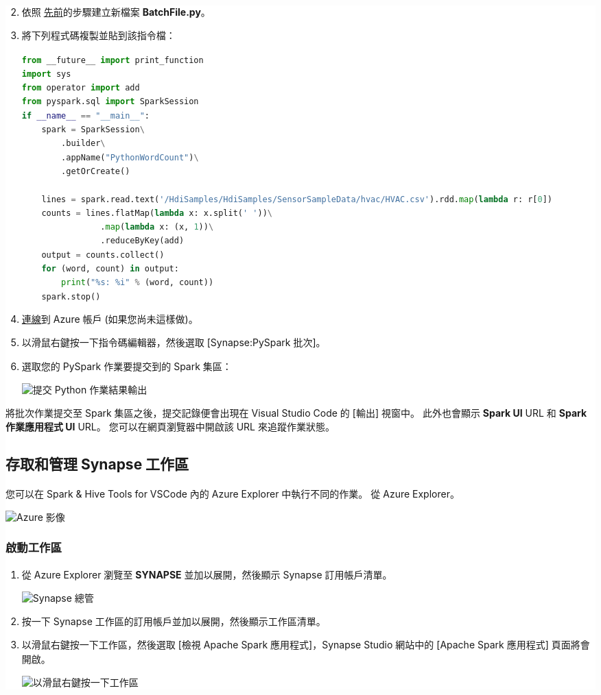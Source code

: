2. 依照 [先前](#open-a-work-folder)的步驟建立新檔案 **BatchFile.py**。

3. 將下列程式碼複製並貼到該指令檔：

    ```python
    from __future__ import print_function
    import sys
    from operator import add
    from pyspark.sql import SparkSession
    if __name__ == "__main__":
        spark = SparkSession\
            .builder\
            .appName("PythonWordCount")\
            .getOrCreate()
    
        lines = spark.read.text('/HdiSamples/HdiSamples/SensorSampleData/hvac/HVAC.csv').rdd.map(lambda r: r[0])
        counts = lines.flatMap(lambda x: x.split(' '))\
                    .map(lambda x: (x, 1))\
                    .reduceByKey(add)
        output = counts.collect()
        for (word, count) in output:
            print("%s: %i" % (word, count))
        spark.stop()
    ```

4. [連線](#connect-to-your-spark-pools)到 Azure 帳戶 (如果您尚未這樣做)。

5. 以滑鼠右鍵按一下指令碼編輯器，然後選取 [Synapse:PySpark 批次]。

6. 選取您的 PySpark 作業要提交到的 Spark 集區：

     ![提交 Python 作業結果輸出](./media/vscode-tool-synapse/submit-pythonjob-result.png)

將批次作業提交至 Spark 集區之後，提交記錄便會出現在 Visual Studio Code 的 [輸出] 視窗中。 此外也會顯示 **Spark UI** URL 和 **Spark 作業應用程式 UI** URL。 您可以在網頁瀏覽器中開啟該 URL 來追蹤作業狀態。

## <a name="access-and-manage-synapse-workspace"></a>存取和管理 Synapse 工作區

您可以在 Spark & Hive Tools for VSCode 內的 Azure Explorer 中執行不同的作業。 從 Azure Explorer。

![Azure 影像](./media/vscode-tool-synapse/azure.png)

### <a name="launch-workspace"></a>啟動工作區

1. 從 Azure Explorer 瀏覽至 **SYNAPSE** 並加以展開，然後顯示 Synapse 訂用帳戶清單。

     ![Synapse 總管](./media/vscode-tool-synapse/synapse-explorer.png)

2. 按一下 Synapse 工作區的訂用帳戶並加以展開，然後顯示工作區清單。

3. 以滑鼠右鍵按一下工作區，然後選取 [檢視 Apache Spark 應用程式]，Synapse Studio 網站中的 [Apache Spark 應用程式] 頁面將會開啟。

     ![以滑鼠右鍵按一下工作區](./media/vscode-tool-synapse/right-click-on-workspace.png)
